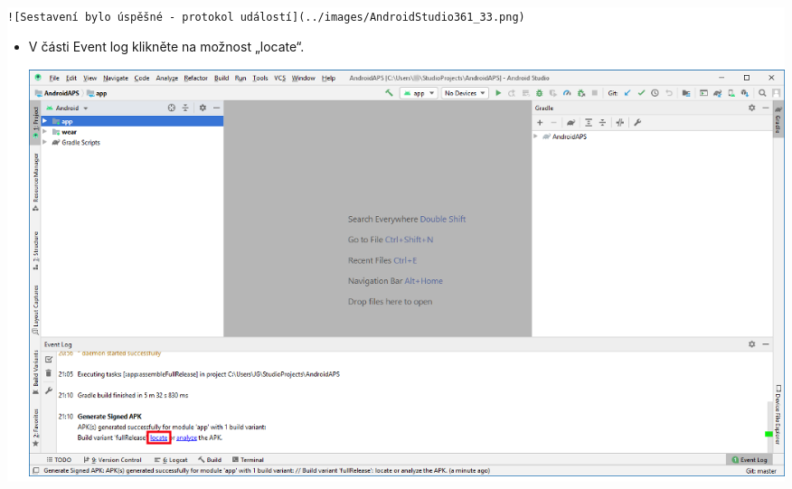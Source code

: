     ![Sestavení bylo úspěšné - protokol událostí](../images/AndroidStudio361_33.png)

* V části Event log klikněte na možnost „locate“.
    
    ![Protokol událostí - najít apk](../images/AndroidStudio361_34.png)
